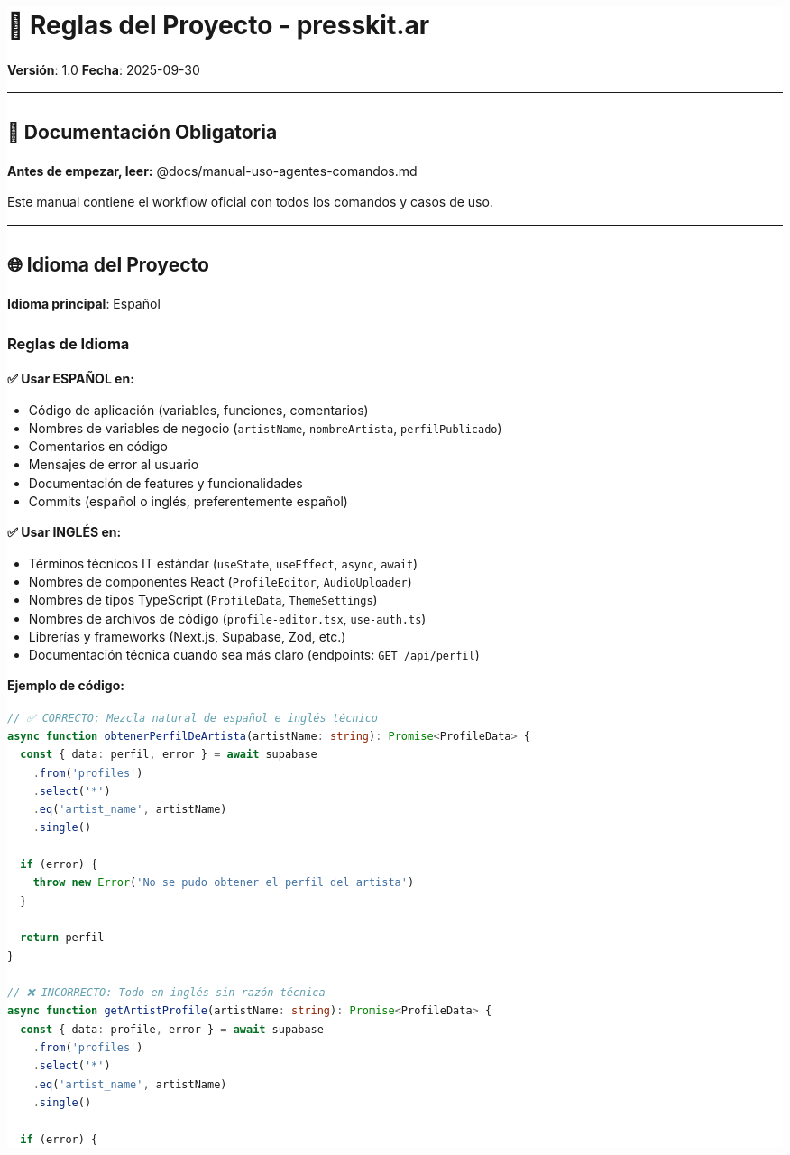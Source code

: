 # 🔧 Reglas del Proyecto - presskit.ar

**Versión**: 1.0
**Fecha**: 2025-09-30

---

## 📖 Documentación Obligatoria

**Antes de empezar, leer:**
@docs/manual-uso-agentes-comandos.md

Este manual contiene el workflow oficial con todos los comandos y casos de uso.

---

## 🌐 Idioma del Proyecto

**Idioma principal**: Español

### Reglas de Idioma

**✅ Usar ESPAÑOL en:**
- Código de aplicación (variables, funciones, comentarios)
- Nombres de variables de negocio (`artistName`, `nombreArtista`, `perfilPublicado`)
- Comentarios en código
- Mensajes de error al usuario
- Documentación de features y funcionalidades
- Commits (español o inglés, preferentemente español)

**✅ Usar INGLÉS en:**
- Términos técnicos IT estándar (`useState`, `useEffect`, `async`, `await`)
- Nombres de componentes React (`ProfileEditor`, `AudioUploader`)
- Nombres de tipos TypeScript (`ProfileData`, `ThemeSettings`)
- Nombres de archivos de código (`profile-editor.tsx`, `use-auth.ts`)
- Librerías y frameworks (Next.js, Supabase, Zod, etc.)
- Documentación técnica cuando sea más claro (endpoints: `GET /api/perfil`)

**Ejemplo de código:**
```typescript
// ✅ CORRECTO: Mezcla natural de español e inglés técnico
async function obtenerPerfilDeArtista(artistName: string): Promise<ProfileData> {
  const { data: perfil, error } = await supabase
    .from('profiles')
    .select('*')
    .eq('artist_name', artistName)
    .single()

  if (error) {
    throw new Error('No se pudo obtener el perfil del artista')
  }

  return perfil
}

// ❌ INCORRECTO: Todo en inglés sin razón técnica
async function getArtistProfile(artistName: string): Promise<ProfileData> {
  const { data: profile, error } = await supabase
    .from('profiles')
    .select('*')
    .eq('artist_name', artistName)
    .single()

  if (error) {
```
